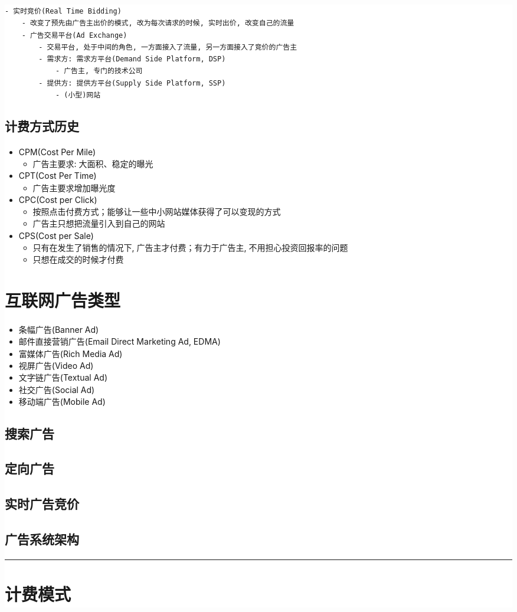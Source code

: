     - 实时竞价(Real Time Bidding)
        - 改变了预先由广告主出价的模式, 改为每次请求的时候, 实时出价, 改变自己的流量
        - 广告交易平台(Ad Exchange)
            - 交易平台, 处于中间的角色, 一方面接入了流量, 另一方面接入了竞价的广告主
            - 需求方: 需求方平台(Demand Side Platform, DSP)
                - 广告主, 专门的技术公司
            - 提供方: 提供方平台(Supply Side Platform, SSP)
                - (小型)网站

## 计费方式历史

* CPM(Cost Per Mile)
   - 广告主要求: 大面积、稳定的曝光
* CPT(Cost Per Time)
   - 广告主要求增加曝光度
* CPC(Cost per Click)
   - 按照点击付费方式；能够让一些中小网站媒体获得了可以变现的方式
   - 广告主只想把流量引入到自己的网站
* CPS(Cost per Sale)
   - 只有在发生了销售的情况下, 广告主才付费；有力于广告主, 不用担心投资回报率的问题
   - 只想在成交的时候才付费

# 互联网广告类型

* 条幅广告(Banner Ad)
* 邮件直接营销广告(Email Direct Marketing Ad, EDMA)
* 富媒体广告(Rich Media Ad)
* 视屏广告(Video Ad)
* 文字链广告(Textual Ad)
* 社交广告(Social Ad)
* 移动端广告(Mobile Ad)

## 搜索广告


## 定向广告


## 实时广告竞价


## 广告系统架构





---

# 计费模式
